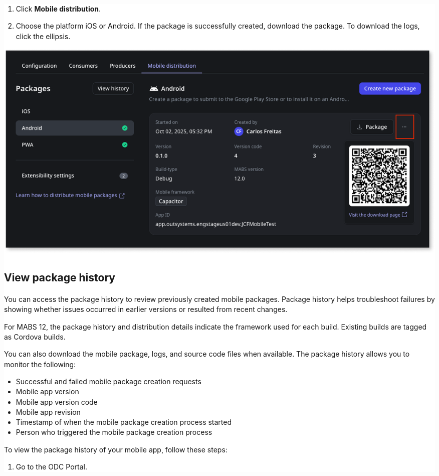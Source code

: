 1. Click **Mobile distribution**.

1. Choose the platform iOS or Android. If the package is successfully created, download the package.
To download the logs, click the ellipsis.

  ![Screenshot showing how to download logs for mobile packages in ODC Portal.](images/mobile-package-logs-pl.png "Download Logs for Mobile Packages")

## View package history

You can access the package history to review previously created mobile packages. Package history helps troubleshoot failures by showing whether issues occurred in earlier versions or resulted from recent changes.

<div class="info" markdown="1">

For MABS 12, the package history and distribution details indicate the framework used for each build. Existing builds are tagged as Cordova builds.

</div>

You can also download the mobile package, logs, and source code files when available. The package history allows you to monitor the following:

* Successful and failed mobile package creation requests
* Mobile app version
* Mobile app version code
* Mobile app revision
* Timestamp of when the mobile package creation process started
* Person who triggered the mobile package creation process

To view the package history of your mobile app, follow these steps:

1. Go to the ODC Portal.
